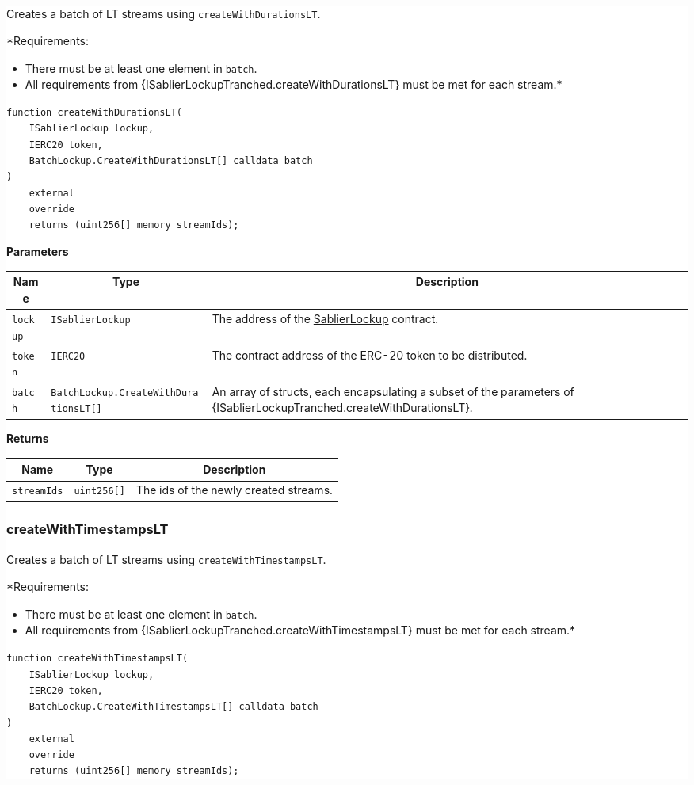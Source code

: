 Creates a batch of LT streams using `createWithDurationsLT`.

\*Requirements:

- There must be at least one element in `batch`.
- All requirements from {ISablierLockupTranched.createWithDurationsLT} must be met for each stream.\*

```solidity
function createWithDurationsLT(
    ISablierLockup lockup,
    IERC20 token,
    BatchLockup.CreateWithDurationsLT[] calldata batch
)
    external
    override
    returns (uint256[] memory streamIds);
```

**Parameters**

| Name     | Type                                  | Description                                                                                                           |
| -------- | ------------------------------------- | --------------------------------------------------------------------------------------------------------------------- |
| `lockup` | `ISablierLockup`                      | The address of the [SablierLockup](/docs/reference/lockup/contracts/contract.SablierLockup.md) contract.              |
| `token`  | `IERC20`                              | The contract address of the ERC-20 token to be distributed.                                                           |
| `batch`  | `BatchLockup.CreateWithDurationsLT[]` | An array of structs, each encapsulating a subset of the parameters of {ISablierLockupTranched.createWithDurationsLT}. |

**Returns**

| Name        | Type        | Description                           |
| ----------- | ----------- | ------------------------------------- |
| `streamIds` | `uint256[]` | The ids of the newly created streams. |

### createWithTimestampsLT

Creates a batch of LT streams using `createWithTimestampsLT`.

\*Requirements:

- There must be at least one element in `batch`.
- All requirements from {ISablierLockupTranched.createWithTimestampsLT} must be met for each stream.\*

```solidity
function createWithTimestampsLT(
    ISablierLockup lockup,
    IERC20 token,
    BatchLockup.CreateWithTimestampsLT[] calldata batch
)
    external
    override
    returns (uint256[] memory streamIds);
```
